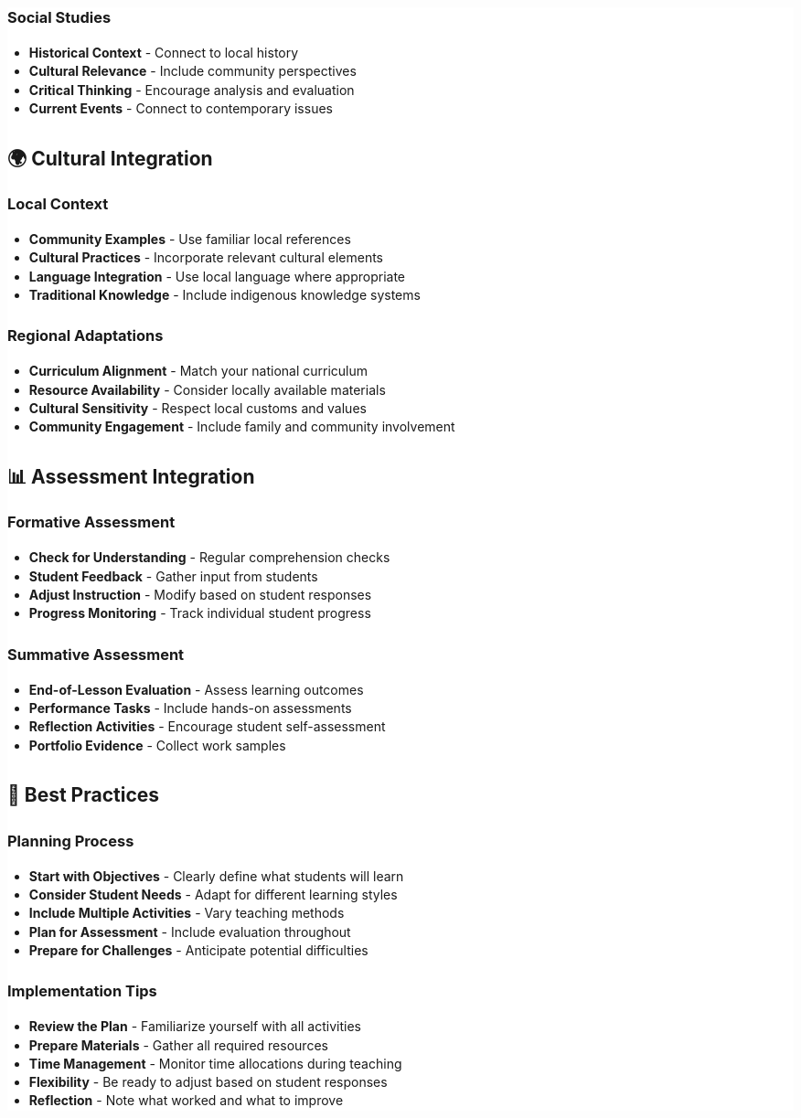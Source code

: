 ### Social Studies
- **Historical Context** - Connect to local history
- **Cultural Relevance** - Include community perspectives
- **Critical Thinking** - Encourage analysis and evaluation
- **Current Events** - Connect to contemporary issues

## 🌍 Cultural Integration

### Local Context
- **Community Examples** - Use familiar local references
- **Cultural Practices** - Incorporate relevant cultural elements
- **Language Integration** - Use local language where appropriate
- **Traditional Knowledge** - Include indigenous knowledge systems

### Regional Adaptations
- **Curriculum Alignment** - Match your national curriculum
- **Resource Availability** - Consider locally available materials
- **Cultural Sensitivity** - Respect local customs and values
- **Community Engagement** - Include family and community involvement

## 📊 Assessment Integration

### Formative Assessment
- **Check for Understanding** - Regular comprehension checks
- **Student Feedback** - Gather input from students
- **Adjust Instruction** - Modify based on student responses
- **Progress Monitoring** - Track individual student progress

### Summative Assessment
- **End-of-Lesson Evaluation** - Assess learning outcomes
- **Performance Tasks** - Include hands-on assessments
- **Reflection Activities** - Encourage student self-assessment
- **Portfolio Evidence** - Collect work samples

## 🔄 Best Practices

### Planning Process
- **Start with Objectives** - Clearly define what students will learn
- **Consider Student Needs** - Adapt for different learning styles
- **Include Multiple Activities** - Vary teaching methods
- **Plan for Assessment** - Include evaluation throughout
- **Prepare for Challenges** - Anticipate potential difficulties

### Implementation Tips
- **Review the Plan** - Familiarize yourself with all activities
- **Prepare Materials** - Gather all required resources
- **Time Management** - Monitor time allocations during teaching
- **Flexibility** - Be ready to adjust based on student responses
- **Reflection** - Note what worked and what to improve
